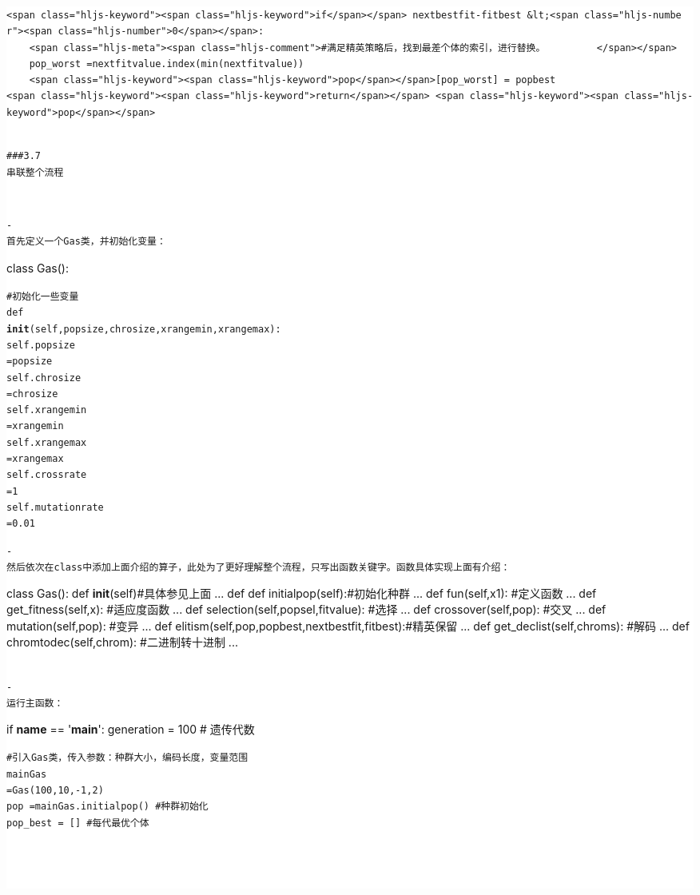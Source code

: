     <span class="hljs-keyword"><span class="hljs-keyword">if</span></span> nextbestfit-fitbest &lt;<span class="hljs-number"><span class="hljs-number">0</span></span>:  
        <span class="hljs-meta"><span class="hljs-comment">#满足精英策略后，找到最差个体的索引，进行替换。         </span></span>
        pop_worst =nextfitvalue.index(min(nextfitvalue))
        <span class="hljs-keyword"><span class="hljs-keyword">pop</span></span>[pop_worst] = popbest
    <span class="hljs-keyword"><span class="hljs-keyword">return</span></span> <span class="hljs-keyword"><span class="hljs-keyword">pop</span></span> 
</code></pre><pre><code class="hljs css">
##<span class="hljs-selector-id">#</span><span class="hljs-number"><span class="hljs-selector-id">3</span><span class="hljs-selector-class">.7</span></span> 串联整个流程

<span class="hljs-selector-tag">-</span> 首先定义一个<span class="hljs-selector-tag">Gas</span>类，并初始化变量：
</code></pre><p>class Gas():</p><pre><code class="hljs ruby"><span class="hljs-comment"><span class="hljs-comment">#初始化一些变量</span></span>
<span class="hljs-function"><span class="hljs-keyword"><span class="hljs-function"><span class="hljs-keyword">def</span></span></span><span class="hljs-function"> </span><span class="hljs-title"><span class="hljs-function"><span class="hljs-title">__init__</span></span></span><span class="hljs-params"><span class="hljs-function"><span class="hljs-params">(</span></span><span class="hljs-keyword"><span class="hljs-function"><span class="hljs-params"><span class="hljs-keyword">self</span></span></span></span><span class="hljs-function"><span class="hljs-params">,popsize,chrosize,xrangemin,xrangemax)</span></span></span></span>:
    <span class="hljs-keyword"><span class="hljs-keyword">self</span></span>.popsize =popsize
    <span class="hljs-keyword"><span class="hljs-keyword">self</span></span>.chrosize =chrosize
    <span class="hljs-keyword"><span class="hljs-keyword">self</span></span>.xrangemin =xrangemin
    <span class="hljs-keyword"><span class="hljs-keyword">self</span></span>.xrangemax =xrangemax
    <span class="hljs-keyword"><span class="hljs-keyword">self</span></span>.crossrate =<span class="hljs-number"><span class="hljs-number">1</span></span>
    <span class="hljs-keyword"><span class="hljs-keyword">self</span></span>.mutationrate =<span class="hljs-number"><span class="hljs-number">0</span></span>.<span class="hljs-number"><span class="hljs-number">01</span></span>
</code></pre><pre><code class="hljs coffeescript">-<span class="ruby"> 然后依次在<span class="hljs-class"><span class="hljs-keyword"><span class="hljs-class"><span class="hljs-keyword">class</span></span></span><span class="hljs-class">中添加上面介绍的算子，此处为了更好理解整个流程，只写出函数关键字。函数具体实现上面有介绍：</span></span></span>
</code></pre><p>class Gas():
     def <strong>init</strong>(self)#具体参见上面
         ...
     def def initialpop(self):#初始化种群
         ...
     def fun(self,x1): #定义函数
         ...
     def get_fitness(self,x):  #适应度函数
         ...
     def selection(self,popsel,fitvalue): #选择
         ...
     def crossover(self,pop): #交叉
         ...
     def mutation(self,pop): #变异
         ...
     def elitism(self,pop,popbest,nextbestfit,fitbest):#精英保留
         ...
     def get_declist(self,chroms): #解码
         ...
     def chromtodec(self,chrom): #二进制转十进制
         ...</p><pre><code class="hljs diff">
<span class="hljs-bullet"><span class="hljs-deletion">- </span></span><span class="hljs-deletion">运行主函数：</span>
</code></pre><p>if <strong>name</strong> == '<strong>main</strong>':
    generation = 100 # 遗传代数</p><pre><code class="hljs coffeescript"><span class="hljs-comment">#引入Gas类，传入参数：种群大小，编码长度，变量范围</span>
mainGas =Gas(<span class="hljs-number"><span class="hljs-number">100</span></span>,<span class="hljs-number"><span class="hljs-number">10</span></span>,<span class="hljs-number"><span class="hljs-number">-1</span></span>,<span class="hljs-number"><span class="hljs-number">2</span></span>) 
pop =mainGas.initialpop()  <span class="hljs-comment">#种群初始化</span>
pop_best = [] <span class="hljs-comment">#每代最优个体</span>